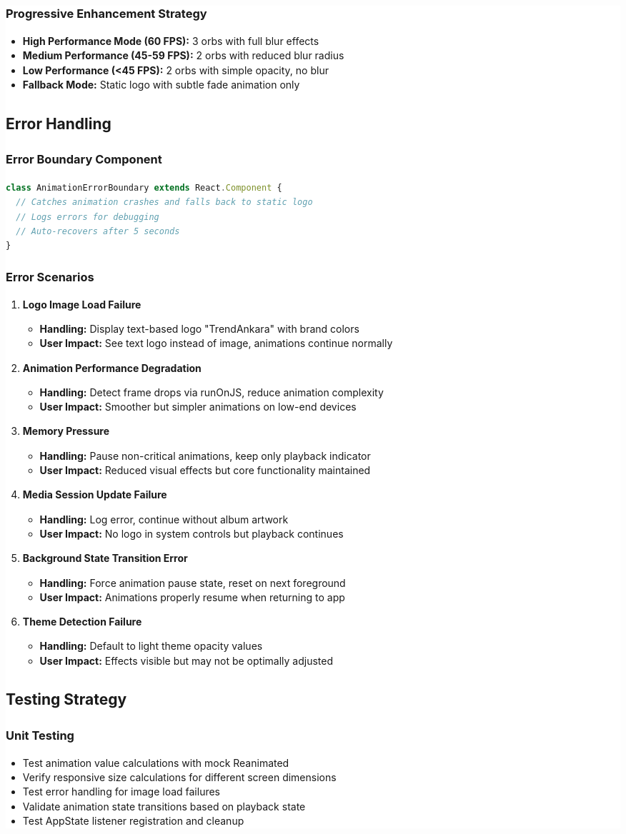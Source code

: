 ### Progressive Enhancement Strategy
- **High Performance Mode (60 FPS):** 3 orbs with full blur effects
- **Medium Performance (45-59 FPS):** 2 orbs with reduced blur radius
- **Low Performance (<45 FPS):** 2 orbs with simple opacity, no blur
- **Fallback Mode:** Static logo with subtle fade animation only

## Error Handling

### Error Boundary Component
```typescript
class AnimationErrorBoundary extends React.Component {
  // Catches animation crashes and falls back to static logo
  // Logs errors for debugging
  // Auto-recovers after 5 seconds
}
```

### Error Scenarios

1. **Logo Image Load Failure**
   - **Handling:** Display text-based logo "TrendAnkara" with brand colors
   - **User Impact:** See text logo instead of image, animations continue normally

2. **Animation Performance Degradation**
   - **Handling:** Detect frame drops via runOnJS, reduce animation complexity
   - **User Impact:** Smoother but simpler animations on low-end devices

3. **Memory Pressure**
   - **Handling:** Pause non-critical animations, keep only playback indicator
   - **User Impact:** Reduced visual effects but core functionality maintained

4. **Media Session Update Failure**
   - **Handling:** Log error, continue without album artwork
   - **User Impact:** No logo in system controls but playback continues

5. **Background State Transition Error**
   - **Handling:** Force animation pause state, reset on next foreground
   - **User Impact:** Animations properly resume when returning to app

6. **Theme Detection Failure**
   - **Handling:** Default to light theme opacity values
   - **User Impact:** Effects visible but may not be optimally adjusted

## Testing Strategy

### Unit Testing
- Test animation value calculations with mock Reanimated
- Verify responsive size calculations for different screen dimensions
- Test error handling for image load failures
- Validate animation state transitions based on playback state
- Test AppState listener registration and cleanup
